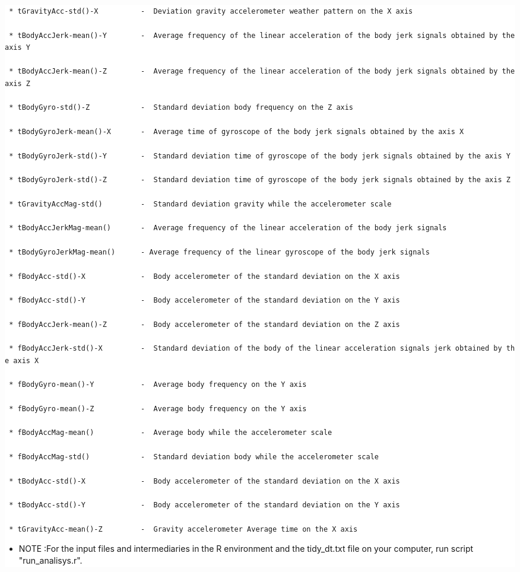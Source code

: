      * tGravityAcc-std()-X          -  Deviation gravity accelerometer weather pattern on the X axis

     * tBodyAccJerk-mean()-Y        -  Average frequency of the linear acceleration of the body jerk signals obtained by the axis Y

     * tBodyAccJerk-mean()-Z        -  Average frequency of the linear acceleration of the body jerk signals obtained by the axis Z

     * tBodyGyro-std()-Z            -  Standard deviation body frequency on the Z axis 

     * tBodyGyroJerk-mean()-X       -  Average time of gyroscope of the body jerk signals obtained by the axis X

     * tBodyGyroJerk-std()-Y        -  Standard deviation time of gyroscope of the body jerk signals obtained by the axis Y
       
     * tBodyGyroJerk-std()-Z        -  Standard deviation time of gyroscope of the body jerk signals obtained by the axis Z

     * tGravityAccMag-std()         -  Standard deviation gravity while the accelerometer scale

     * tBodyAccJerkMag-mean()       -  Average frequency of the linear acceleration of the body jerk signals
       
     * tBodyGyroJerkMag-mean()      - Average frequency of the linear gyroscope of the body jerk signals
     
     * fBodyAcc-std()-X             -  Body accelerometer of the standard deviation on the X axis       

     * fBodyAcc-std()-Y             -  Body accelerometer of the standard deviation on the Y axis

     * fBodyAccJerk-mean()-Z        -  Body accelerometer of the standard deviation on the Z axis

     * fBodyAccJerk-std()-X         -  Standard deviation of the body of the linear acceleration signals jerk obtained by the axis X  
       
     * fBodyGyro-mean()-Y           -  Average body frequency on the Y axis  
 
     * fBodyGyro-mean()-Z           -  Average body frequency on the Y axis 

     * fBodyAccMag-mean()           -  Average body while the accelerometer scale
   
     * fBodyAccMag-std()            -  Standard deviation body while the accelerometer scale
   
     * tBodyAcc-std()-X             -  Body accelerometer of the standard deviation on the X axis  

     * tBodyAcc-std()-Y             -  Body accelerometer of the standard deviation on the Y axis  

     * tGravityAcc-mean()-Z         -  Gravity accelerometer Average time on the X axis



* NOTE :For the input files and intermediaries in the R environment and the tidy_dt.txt file on 
        your computer, run script  "run_analisys.r". 


          